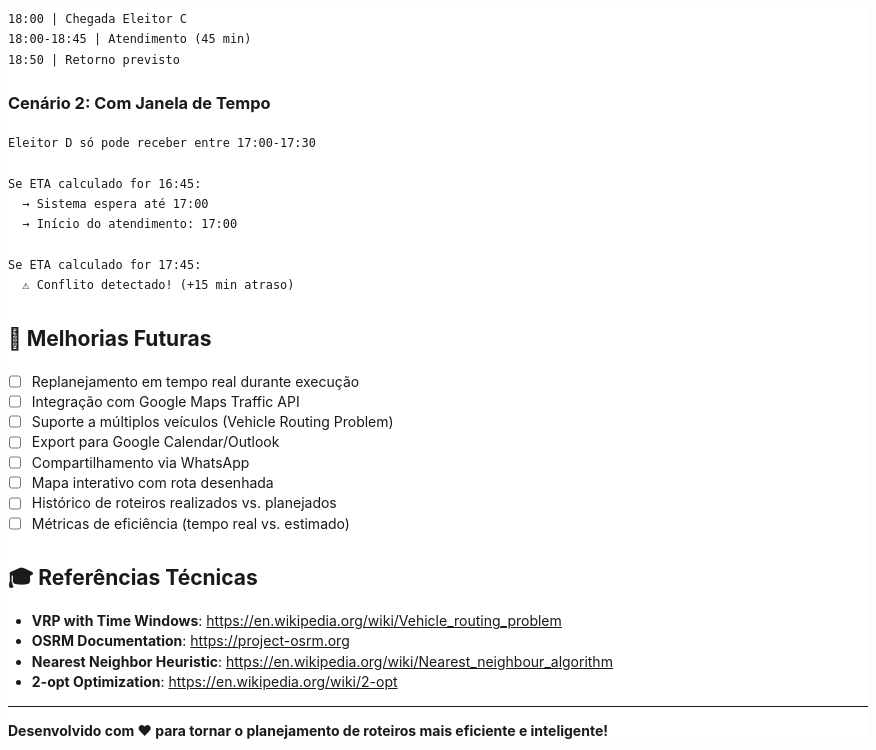 ```
18:00 | Chegada Eleitor C
18:00-18:45 | Atendimento (45 min)
18:50 | Retorno previsto
```

### Cenário 2: Com Janela de Tempo
```
Eleitor D só pode receber entre 17:00-17:30

Se ETA calculado for 16:45:
  → Sistema espera até 17:00
  → Início do atendimento: 17:00
  
Se ETA calculado for 17:45:
  ⚠️ Conflito detectado! (+15 min atraso)
```

## 🔮 Melhorias Futuras

- [ ] Replanejamento em tempo real durante execução
- [ ] Integração com Google Maps Traffic API
- [ ] Suporte a múltiplos veículos (Vehicle Routing Problem)
- [ ] Export para Google Calendar/Outlook
- [ ] Compartilhamento via WhatsApp
- [ ] Mapa interativo com rota desenhada
- [ ] Histórico de roteiros realizados vs. planejados
- [ ] Métricas de eficiência (tempo real vs. estimado)

## 🎓 Referências Técnicas

- **VRP with Time Windows**: https://en.wikipedia.org/wiki/Vehicle_routing_problem
- **OSRM Documentation**: https://project-osrm.org
- **Nearest Neighbor Heuristic**: https://en.wikipedia.org/wiki/Nearest_neighbour_algorithm
- **2-opt Optimization**: https://en.wikipedia.org/wiki/2-opt

---

**Desenvolvido com ❤️ para tornar o planejamento de roteiros mais eficiente e inteligente!**
